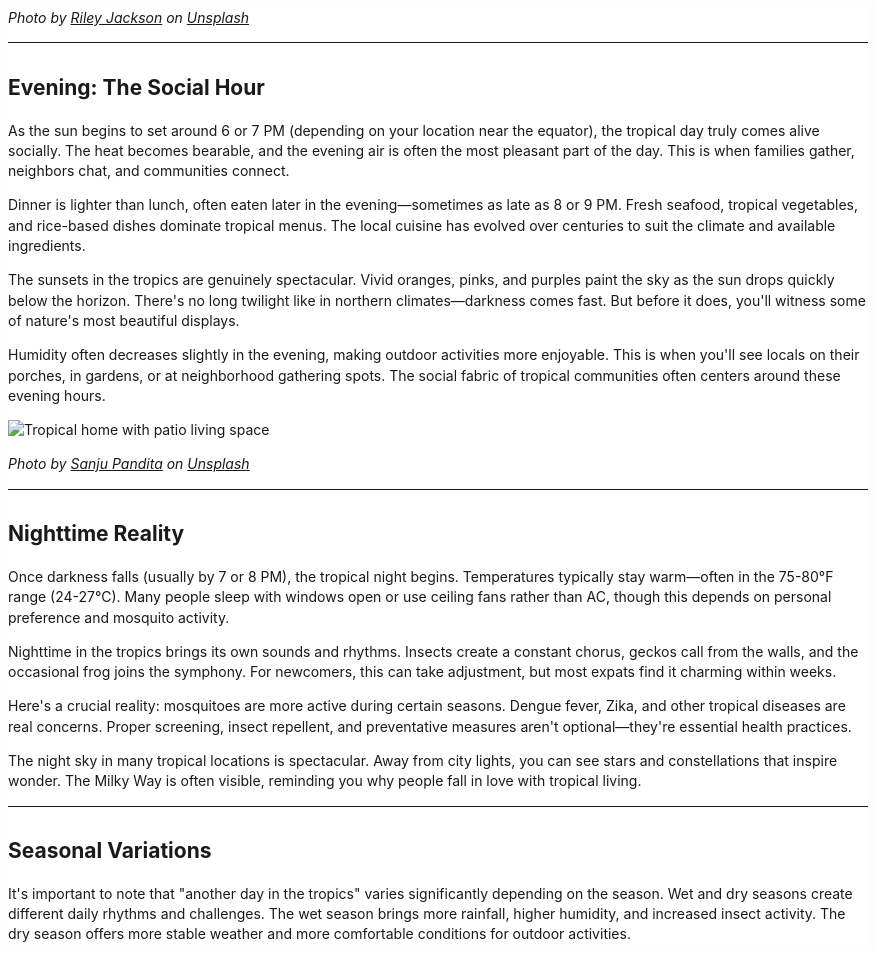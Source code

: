 *Photo by [Riley Jackson](https://unsplash.com/@wp101?utm_source=rds_blogger&utm_medium=referral) on [Unsplash](https://unsplash.com?utm_source=rds_blogger&utm_medium=referral)*

---

## Evening: The Social Hour

As the sun begins to set around 6 or 7 PM (depending on your location near the equator), the tropical day truly comes alive socially. The heat becomes bearable, and the evening air is often the most pleasant part of the day. This is when families gather, neighbors chat, and communities connect.

Dinner is lighter than lunch, often eaten later in the evening—sometimes as late as 8 or 9 PM. Fresh seafood, tropical vegetables, and rice-based dishes dominate tropical menus. The local cuisine has evolved over centuries to suit the climate and available ingredients.

The sunsets in the tropics are genuinely spectacular. Vivid oranges, pinks, and purples paint the sky as the sun drops quickly below the horizon. There's no long twilight like in northern climates—darkness comes fast. But before it does, you'll witness some of nature's most beautiful displays.

Humidity often decreases slightly in the evening, making outdoor activities more enjoyable. This is when you'll see locals on their porches, in gardens, or at neighborhood gathering spots. The social fabric of tropical communities often centers around these evening hours.

![Tropical home with patio living space](https://images.unsplash.com/photo-1721222204525-1118ce3860e1?crop=entropy&cs=srgb&fm=jpg&ixid=M3w4MjAxODZ8MHwxfHNlYXJjaHw2fHx0cm9waWNhbCUyMGhvbWUlMjBob3VzZSUyMGxpdmluZyUyMHNwYWNlJTIwYXJjaGl0ZWN0dXJlfGVufDB8MHx8fDE3NjEyNTM5MTB8MA&ixlib=rb-4.1.0&q=85)

*Photo by [Sanju Pandita](https://unsplash.com/@spxclicks?utm_source=rds_blogger&utm_medium=referral) on [Unsplash](https://unsplash.com?utm_source=rds_blogger&utm_medium=referral)*

---

## Nighttime Reality

Once darkness falls (usually by 7 or 8 PM), the tropical night begins. Temperatures typically stay warm—often in the 75-80°F range (24-27°C). Many people sleep with windows open or use ceiling fans rather than AC, though this depends on personal preference and mosquito activity.

Nighttime in the tropics brings its own sounds and rhythms. Insects create a constant chorus, geckos call from the walls, and the occasional frog joins the symphony. For newcomers, this can take adjustment, but most expats find it charming within weeks.

Here's a crucial reality: mosquitoes are more active during certain seasons. Dengue fever, Zika, and other tropical diseases are real concerns. Proper screening, insect repellent, and preventative measures aren't optional—they're essential health practices.

The night sky in many tropical locations is spectacular. Away from city lights, you can see stars and constellations that inspire wonder. The Milky Way is often visible, reminding you why people fall in love with tropical living.

---

## Seasonal Variations

It's important to note that "another day in the tropics" varies significantly depending on the season. Wet and dry seasons create different daily rhythms and challenges. The wet season brings more rainfall, higher humidity, and increased insect activity. The dry season offers more stable weather and more comfortable conditions for outdoor activities.
